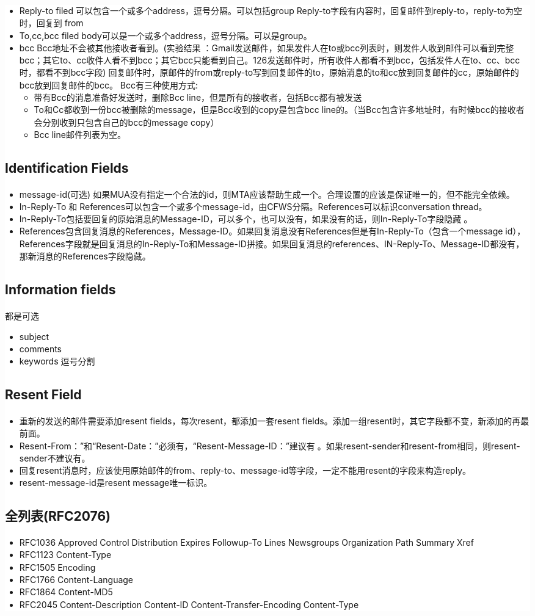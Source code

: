 - Reply-to filed
可以包含一个或多个address，逗号分隔。可以包括group
Reply-to字段有内容时，回复邮件到reply-to，reply-to为空时，回复到 from
- To,cc,bcc
filed body可以是一个或多个address，逗号分隔。可以是group。
- bcc
Bcc地址不会被其他接收者看到。(实验结果 ：Gmail发送邮件，如果发件人在to或bcc列表时，则发件人收到邮件可以看到完整bcc；其它to、cc收件人看不到bcc；其它bcc只能看到自己。126发送邮件时，所有收件人都看不到bcc，包括发件人在to、cc、bcc时，都看不到bcc字段)
回复邮件时，原邮件的from或reply-to写到回复邮件的to，原始消息的to和cc放到回复邮件的cc，原始邮件的bcc放到回复邮件的bcc。
Bcc有三种使用方式:
  - 带有Bcc的消息准备好发送时，删除Bcc line，但是所有的接收者，包括Bcc都有被发送
  - To和Cc都收到一份bcc被删除的message，但是Bcc收到的copy是包含bcc line的。（当Bcc包含许多地址时，有时候bcc的接收者会分别收到只包含自己的bcc的message copy）
  - Bcc line邮件列表为空。
## Identification Fields
- message-id(可选)
    如果MUA没有指定一个合法的id，则MTA应该帮助生成一个。合理设置的应该是保证唯一的，但不能完全依赖。
- In-Reply-To 和 References可以包含一个或多个message-id，由CFWS分隔。References可以标识conversation thread。
- In-Reply-To包括要回复的原始消息的Message-ID，可以多个，也可以没有，如果没有的话，则In-Reply-To字段隐藏 。
- References包含回复消息的References，Message-ID。如果回复消息没有References但是有In-Reply-To（包含一个message id），References字段就是回复消息的In-Reply-To和Message-ID拼接。如果回复消息的references、IN-Reply-To、Message-ID都没有，那新消息的References字段隐藏。
## Information fields
都是可选
- subject
- comments
- keywords
逗号分割
## Resent Field
- 重新的发送的邮件需要添加resent  fields，每次resent，都添加一套resent fields。添加一组resent时，其它字段都不变，新添加的再最前面。
- Resent-From：”和“Resent-Date：”必须有，“Resent-Message-ID：”建议有 。如果resent-sender和resent-from相同，则resent-sender不建议有。
- 回复resent消息时，应该使用原始邮件的from、reply-to、message-id等字段，一定不能用resent的字段来构造reply。
- resent-message-id是resent message唯一标识。
## 全列表(RFC2076)
- RFC1036
    Approved
    Control
    Distribution
    Expires
    Followup-To
    Lines
    Newsgroups
    Organization
    Path
    Summary
    Xref
- RFC1123
    Content-Type
- RFC1505
    Encoding
- RFC1766
    Content-Language
- RFC1864
    Content-MD5
- RFC2045
    Content-Description
    Content-ID
    Content-Transfer-Encoding
    Content-Type